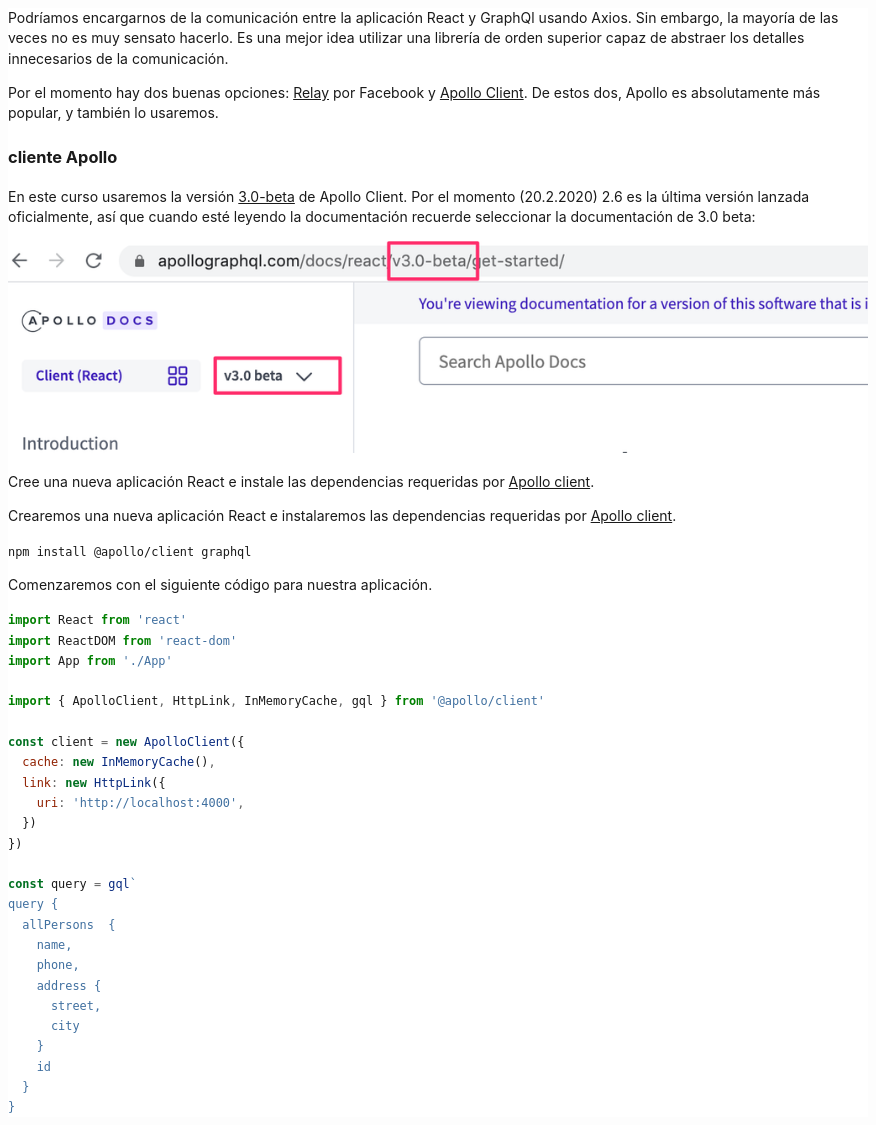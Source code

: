 Podríamos encargarnos de la comunicación entre la aplicación React y GraphQl usando Axios. Sin embargo, la mayoría de las veces no es muy sensato hacerlo. Es una mejor idea utilizar una librería de orden superior capaz de abstraer los detalles innecesarios de la comunicación.

Por el momento hay dos buenas opciones: [Relay](https://facebook.github.io/relay/) por Facebook y [Apollo Client](https://www.apollographql.com/docs/react/). De estos dos, Apollo es absolutamente más popular, y también lo usaremos.

### cliente Apollo


En este curso usaremos la versión [3.0-beta](https://www.apollographql.com/docs/react/v3.0-beta/) de Apollo Client.
Por el momento (20.2.2020) 2.6 es la última versión lanzada oficialmente, así que cuando esté leyendo la documentación recuerde seleccionar la documentación de 3.0 beta:

![](../../images/8/40ea.png)

Cree una nueva aplicación React e instale las dependencias requeridas por [Apollo client](https://www.apollographql.com/docs/react/v3.0-beta/get-started/#installation).


Crearemos una nueva aplicación React e instalaremos las dependencias requeridas por [Apollo client](https://www.apollographql.com/docs/react/get-started/#installation).

```bash
npm install @apollo/client graphql
```

Comenzaremos con el siguiente código para nuestra aplicación.

```js
import React from 'react'
import ReactDOM from 'react-dom'
import App from './App'

import { ApolloClient, HttpLink, InMemoryCache, gql } from '@apollo/client'

const client = new ApolloClient({
  cache: new InMemoryCache(),
  link: new HttpLink({
    uri: 'http://localhost:4000',
  })
})

const query = gql`
query {
  allPersons  {
    name,
    phone,
    address {
      street,
      city
    }
    id
  }
}
```